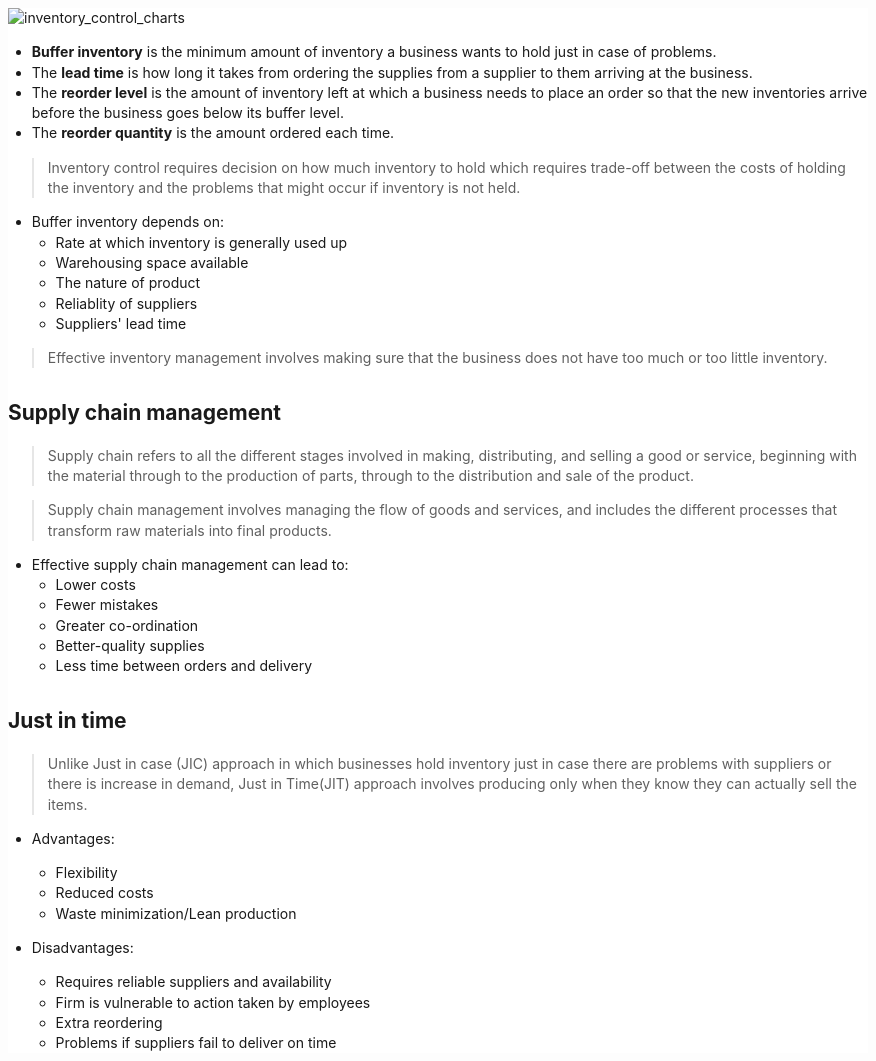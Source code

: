 ![inventory_control_charts](../img/inventory_control_charts.png)

- **Buffer inventory** is the minimum amount of inventory a business wants to hold just in case of problems.
- The **lead time** is how long it takes from ordering the supplies from a supplier to them arriving at the business.
- The **reorder level** is the amount of inventory left at which a business needs to place an order so that the new inventories arrive before the business goes below its buffer level.
- The **reorder quantity** is the amount ordered each time.


> Inventory control requires decision on how much inventory to hold which requires trade-off between the costs of holding the inventory and the problems that might occur if inventory is not held.

- Buffer inventory depends on:
    - Rate at which inventory is generally used up
    - Warehousing space available
    - The nature of product
    - Reliablity of suppliers
    - Suppliers' lead time

> Effective inventory management involves making sure that the business does not have too much or too little inventory.

## Supply chain management

> Supply chain refers to all the different stages involved in making, distributing, and selling a good or service, beginning with the material through to the production of parts, through to the distribution and sale of the product.

> Supply chain management involves managing the flow of goods and services, and includes the different processes that transform raw materials into final products.


- Effective supply chain management can lead to:
    - Lower costs
    - Fewer mistakes
    - Greater co-ordination
    - Better-quality supplies
    - Less time between orders and delivery

## Just in time

> Unlike Just in case (JIC) approach in which businesses hold inventory just in case there are problems with suppliers or there is increase in demand, Just in Time(JIT) approach involves producing only when they know they can actually sell the items.

- Advantages:
    - Flexibility
    - Reduced costs
    - Waste minimization/Lean production

- Disadvantages:
    - Requires reliable suppliers and availability
    - Firm is vulnerable to action taken by employees
    - Extra reordering
    - Problems if suppliers fail to deliver on time
